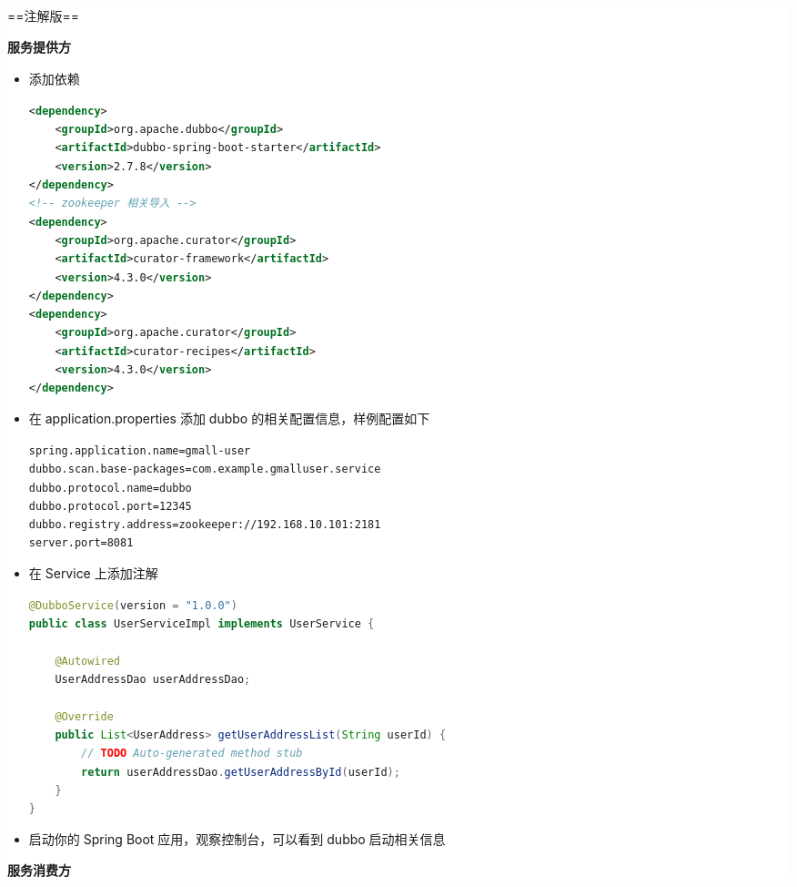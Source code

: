 ==注解版==

**服务提供方**

- 添加依赖

  ```xml
  <dependency>
      <groupId>org.apache.dubbo</groupId>
      <artifactId>dubbo-spring-boot-starter</artifactId>
      <version>2.7.8</version>
  </dependency>
  <!-- zookeeper 相关导入 -->
  <dependency>
      <groupId>org.apache.curator</groupId>
      <artifactId>curator-framework</artifactId>
      <version>4.3.0</version>
  </dependency>
  <dependency>
      <groupId>org.apache.curator</groupId>
      <artifactId>curator-recipes</artifactId>
      <version>4.3.0</version>
  </dependency>
  ```

- 在 application.properties 添加 dubbo 的相关配置信息，样例配置如下

  ```properties
  spring.application.name=gmall-user
  dubbo.scan.base-packages=com.example.gmalluser.service
  dubbo.protocol.name=dubbo
  dubbo.protocol.port=12345
  dubbo.registry.address=zookeeper://192.168.10.101:2181
  server.port=8081
  ```

- 在 Service 上添加注解

  ```java
  @DubboService(version = "1.0.0")
  public class UserServiceImpl implements UserService {
  
      @Autowired
      UserAddressDao userAddressDao;
  
      @Override
      public List<UserAddress> getUserAddressList(String userId) {
          // TODO Auto-generated method stub
          return userAddressDao.getUserAddressById(userId);
      }
  }
  ```

- 启动你的 Spring Boot 应用，观察控制台，可以看到 dubbo 启动相关信息

**服务消费方**
